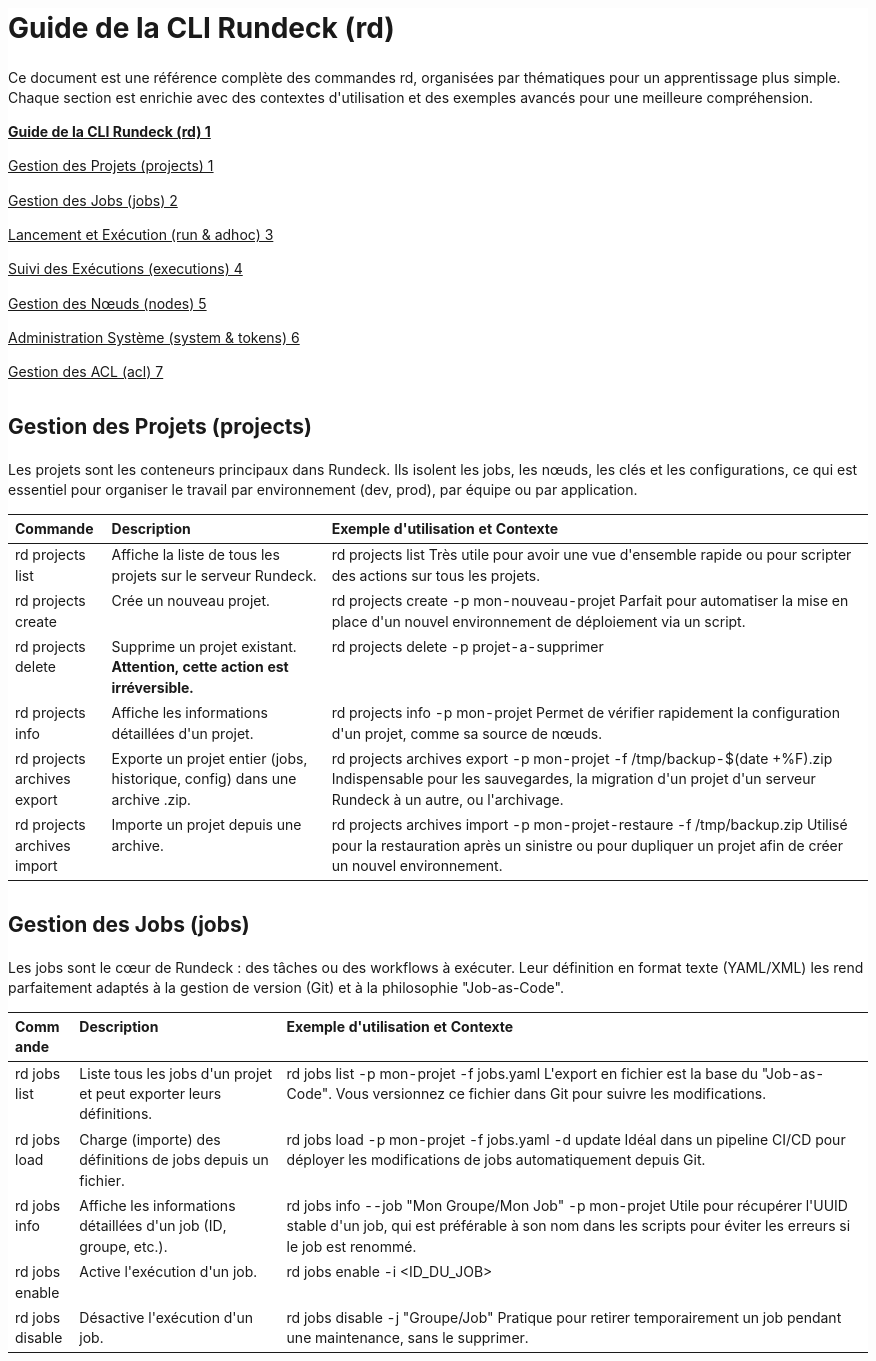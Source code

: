 # **Guide de la CLI Rundeck (rd)**

Ce document est une référence complète des commandes rd, organisées par thématiques pour un apprentissage plus simple. Chaque section est enrichie avec des contextes d'utilisation et des exemples avancés pour une meilleure compréhension.

[**Guide de la CLI Rundeck (rd)	1**](#heading=)

[Gestion des Projets (projects)	1](#heading=)

[Gestion des Jobs (jobs)	2](#heading=)

[Lancement et Exécution (run & adhoc)	3](#heading=)

[Suivi des Exécutions (executions)	4](#heading=)

[Gestion des Nœuds (nodes)	5](#heading=)

[Administration Système (system & tokens)	6](#heading=)

[Gestion des ACL (acl)	7](#heading=)

## **Gestion des Projets (projects)**

Les projets sont les conteneurs principaux dans Rundeck. Ils isolent les jobs, les nœuds, les clés et les configurations, ce qui est essentiel pour organiser le travail par environnement (dev, prod), par équipe ou par application.

| Commande | Description | Exemple d'utilisation et Contexte |
| :---- | :---- | :---- |
| rd projects list | Affiche la liste de tous les projets sur le serveur Rundeck. | rd projects list Très utile pour avoir une vue d'ensemble rapide ou pour scripter des actions sur tous les projets. |
| rd projects create | Crée un nouveau projet. | rd projects create \-p mon-nouveau-projet Parfait pour automatiser la mise en place d'un nouvel environnement de déploiement via un script. |
| rd projects delete | Supprime un projet existant. **Attention, cette action est irréversible.** | rd projects delete \-p projet-a-supprimer |
| rd projects info | Affiche les informations détaillées d'un projet. | rd projects info \-p mon-projet Permet de vérifier rapidement la configuration d'un projet, comme sa source de nœuds. |
| rd projects archives export | Exporte un projet entier (jobs, historique, config) dans une archive .zip. | rd projects archives export \-p mon-projet \-f /tmp/backup-$(date \+%F).zip Indispensable pour les sauvegardes, la migration d'un projet d'un serveur Rundeck à un autre, ou l'archivage. |
| rd projects archives import | Importe un projet depuis une archive. | rd projects archives import \-p mon-projet-restaure \-f /tmp/backup.zip Utilisé pour la restauration après un sinistre ou pour dupliquer un projet afin de créer un nouvel environnement. |

## **Gestion des Jobs (jobs)**

Les jobs sont le cœur de Rundeck : des tâches ou des workflows à exécuter. Leur définition en format texte (YAML/XML) les rend parfaitement adaptés à la gestion de version (Git) et à la philosophie "Job-as-Code".

| Commande | Description | Exemple d'utilisation et Contexte |
| :---- | :---- | :---- |
| rd jobs list | Liste tous les jobs d'un projet et peut exporter leurs définitions. | rd jobs list \-p mon-projet \-f jobs.yaml L'export en fichier est la base du "Job-as-Code". Vous versionnez ce fichier dans Git pour suivre les modifications. |
| rd jobs load | Charge (importe) des définitions de jobs depuis un fichier. | rd jobs load \-p mon-projet \-f jobs.yaml \-d update Idéal dans un pipeline CI/CD pour déployer les modifications de jobs automatiquement depuis Git. |
| rd jobs info | Affiche les informations détaillées d'un job (ID, groupe, etc.). | rd jobs info \--job "Mon Groupe/Mon Job" \-p mon-projet Utile pour récupérer l'UUID stable d'un job, qui est préférable à son nom dans les scripts pour éviter les erreurs si le job est renommé. |
| rd jobs enable | Active l'exécution d'un job. | rd jobs enable \-i \<ID\_DU\_JOB\> |
| rd jobs disable | Désactive l'exécution d'un job. | rd jobs disable \-j "Groupe/Job" Pratique pour retirer temporairement un job pendant une maintenance, sans le supprimer. |

